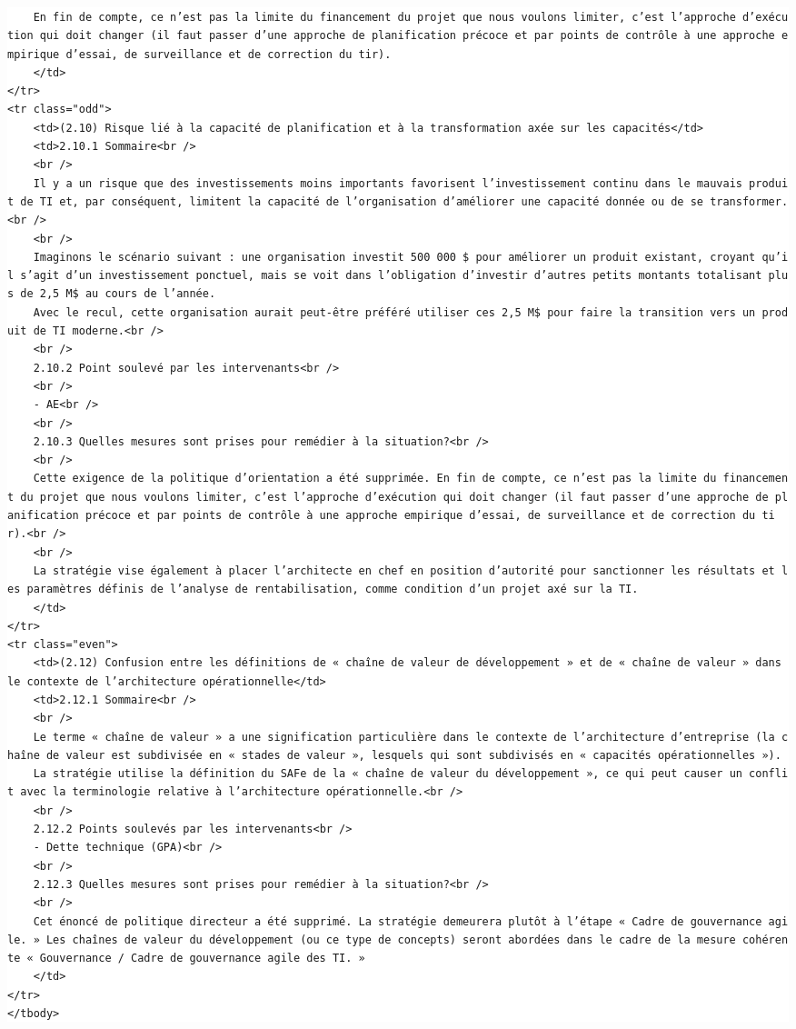         En fin de compte, ce n’est pas la limite du financement du projet que nous voulons limiter, c’est l’approche d’exécution qui doit changer (il faut passer d’une approche de planification précoce et par points de contrôle à une approche empirique d’essai, de surveillance et de correction du tir).
        </td>
    </tr>
    <tr class="odd">
        <td>(2.10) Risque lié à la capacité de planification et à la transformation axée sur les capacités</td>
        <td>2.10.1 Sommaire<br />
        <br />
        Il y a un risque que des investissements moins importants favorisent l’investissement continu dans le mauvais produit de TI et, par conséquent, limitent la capacité de l’organisation d’améliorer une capacité donnée ou de se transformer.<br />
        <br />
        Imaginons le scénario suivant : une organisation investit 500 000 $ pour améliorer un produit existant, croyant qu’il s’agit d’un investissement ponctuel, mais se voit dans l’obligation d’investir d’autres petits montants totalisant plus de 2,5 M$ au cours de l’année.
        Avec le recul, cette organisation aurait peut-être préféré utiliser ces 2,5 M$ pour faire la transition vers un produit de TI moderne.<br />
        <br />
        2.10.2 Point soulevé par les intervenants<br />
        <br />
        - AE<br />
        <br />
        2.10.3 Quelles mesures sont prises pour remédier à la situation?<br />
        <br />
        Cette exigence de la politique d’orientation a été supprimée. En fin de compte, ce n’est pas la limite du financement du projet que nous voulons limiter, c’est l’approche d’exécution qui doit changer (il faut passer d’une approche de planification précoce et par points de contrôle à une approche empirique d’essai, de surveillance et de correction du tir).<br />
        <br />
        La stratégie vise également à placer l’architecte en chef en position d’autorité pour sanctionner les résultats et les paramètres définis de l’analyse de rentabilisation, comme condition d’un projet axé sur la TI.
        </td>
    </tr>
    <tr class="even">
        <td>(2.12) Confusion entre les définitions de « chaîne de valeur de développement » et de « chaîne de valeur » dans le contexte de l’architecture opérationnelle</td>
        <td>2.12.1 Sommaire<br />
        <br />
        Le terme « chaîne de valeur » a une signification particulière dans le contexte de l’architecture d’entreprise (la chaîne de valeur est subdivisée en « stades de valeur », lesquels qui sont subdivisés en « capacités opérationnelles »).
        La stratégie utilise la définition du SAFe de la « chaîne de valeur du développement », ce qui peut causer un conflit avec la terminologie relative à l’architecture opérationnelle.<br />
        <br />
        2.12.2 Points soulevés par les intervenants<br />
        - Dette technique (GPA)<br />
        <br />
        2.12.3 Quelles mesures sont prises pour remédier à la situation?<br />
        <br />
        Cet énoncé de politique directeur a été supprimé. La stratégie demeurera plutôt à l’étape « Cadre de gouvernance agile. » Les chaînes de valeur du développement (ou ce type de concepts) seront abordées dans le cadre de la mesure cohérente « Gouvernance / Cadre de gouvernance agile des TI. »
        </td>
    </tr>
    </tbody>
</table>
